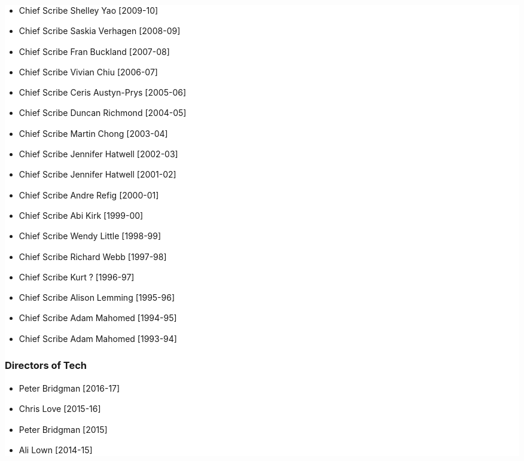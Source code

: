 
  * Chief Scribe Shelley Yao [2009-10]


  * Chief Scribe Saskia Verhagen [2008-09]


  * Chief Scribe Fran Buckland [2007-08]


  * Chief Scribe Vivian Chiu [2006-07]


  * Chief Scribe Ceris Austyn-Prys [2005-06]


  * Chief Scribe Duncan Richmond [2004-05]


  * Chief Scribe Martin Chong [2003-04]


  * Chief Scribe Jennifer Hatwell [2002-03]


  * Chief Scribe Jennifer Hatwell [2001-02]


  * Chief Scribe Andre Refig [2000-01]


  * Chief Scribe Abi Kirk [1999-00]


  * Chief Scribe Wendy Little [1998-99]


  * Chief Scribe Richard Webb [1997-98]


  * Chief Scribe Kurt ? [1996-97]


  * Chief Scribe Alison Lemming [1995-96]


  * Chief Scribe Adam Mahomed [1994-95]


  * Chief Scribe Adam Mahomed [1993-94]







### Directors of Tech






  * Peter Bridgman [2016-17]


  * Chris Love [2015-16]


  * Peter Bridgman [2015]


  * Ali Lown [2014-15]
